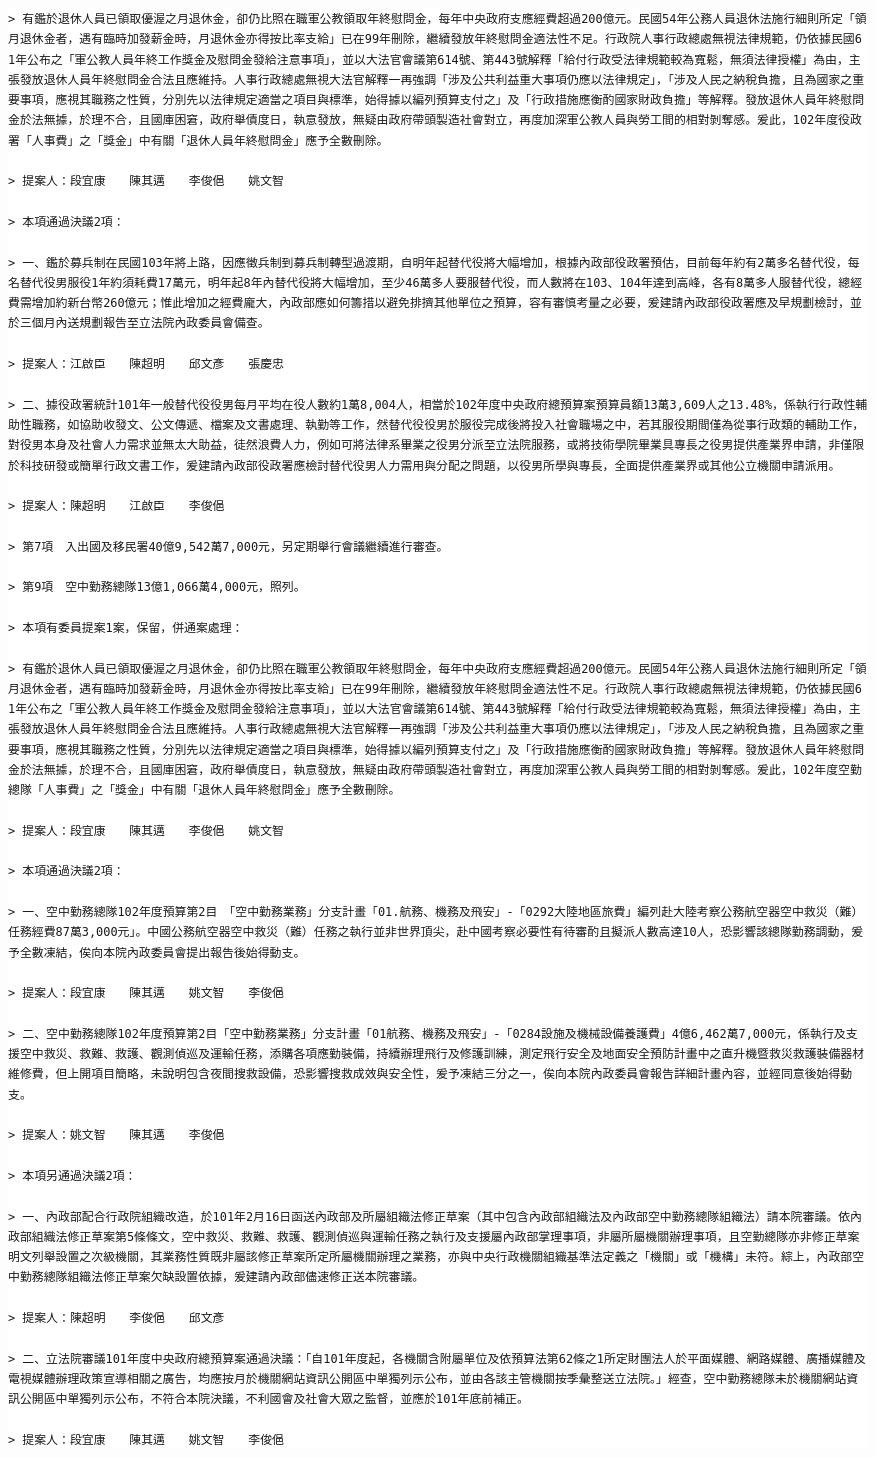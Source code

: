     > 有鑑於退休人員已領取優渥之月退休金，卻仍比照在職軍公教領取年終慰問金，每年中央政府支應經費超過200億元。民國54年公務人員退休法施行細則所定「領月退休金者，遇有臨時加發薪金時，月退休金亦得按比率支給」已在99年刪除，繼續發放年終慰問金適法性不足。行政院人事行政總處無視法律規範，仍依據民國61年公布之「軍公教人員年終工作獎金及慰問金發給注意事項」，並以大法官會議第614號、第443號解釋「給付行政受法律規範較為寬鬆，無須法律授權」為由，主張發放退休人員年終慰問金合法且應維持。人事行政總處無視大法官解釋一再強調「涉及公共利益重大事項仍應以法律規定」，「涉及人民之納稅負擔，且為國家之重要事項，應視其職務之性質，分別先以法律規定適當之項目與標準，始得據以編列預算支付之」及「行政措施應衡酌國家財政負擔」等解釋。發放退休人員年終慰問金於法無據，於理不合，且國庫困窘，政府舉債度日，執意發放，無疑由政府帶頭製造社會對立，再度加深軍公教人員與勞工間的相對剝奪感。爰此，102年度役政署「人事費」之「獎金」中有關「退休人員年終慰問金」應予全數刪除。

    > 提案人：段宜康　　陳其邁　　李俊俋　　姚文智

    > 本項通過決議2項：

    > 一、鑑於募兵制在民國103年將上路，因應徵兵制到募兵制轉型過渡期，自明年起替代役將大幅增加，根據內政部役政署預估，目前每年約有2萬多名替代役，每名替代役男服役1年約須耗費17萬元，明年起8年內替代役將大幅增加，至少46萬多人要服替代役，而人數將在103、104年達到高峰，各有8萬多人服替代役，總經費需增加約新台幣260億元；惟此增加之經費龐大，內政部應如何籌措以避免排擠其他單位之預算，容有審慎考量之必要，爰建請內政部役政署應及早規劃檢討，並於三個月內送規劃報告至立法院內政委員會備查。

    > 提案人：江啟臣　　陳超明　　邱文彥　　張慶忠

    > 二、據役政署統計101年一般替代役役男每月平均在役人數約1萬8,004人，相當於102年度中央政府總預算案預算員額13萬3,609人之13.48%，係執行行政性輔助性職務，如協助收發文、公文傳遞、檔案及文書處理、執勤等工作，然替代役役男於服役完成後將投入社會職場之中，若其服役期間僅為從事行政類的輔助工作，對役男本身及社會人力需求並無太大助益，徒然浪費人力，例如可將法律系畢業之役男分派至立法院服務，或將技術學院畢業具專長之役男提供產業界申請，非僅限於科技研發或簡單行政文書工作，爰建請內政部役政署應檢討替代役男人力需用與分配之問題，以役男所學與專長，全面提供產業界或其他公立機關申請派用。

    > 提案人：陳超明　　江啟臣　　李俊俋

    > 第7項　入出國及移民署40億9,542萬7,000元，另定期舉行會議繼續進行審查。

    > 第9項　空中勤務總隊13億1,066萬4,000元，照列。

    > 本項有委員提案1案，保留，併通案處理：

    > 有鑑於退休人員已領取優渥之月退休金，卻仍比照在職軍公教領取年終慰問金，每年中央政府支應經費超過200億元。民國54年公務人員退休法施行細則所定「領月退休金者，遇有臨時加發薪金時，月退休金亦得按比率支給」已在99年刪除，繼續發放年終慰問金適法性不足。行政院人事行政總處無視法律規範，仍依據民國61年公布之「軍公教人員年終工作獎金及慰問金發給注意事項」，並以大法官會議第614號、第443號解釋「給付行政受法律規範較為寬鬆，無須法律授權」為由，主張發放退休人員年終慰問金合法且應維持。人事行政總處無視大法官解釋一再強調「涉及公共利益重大事項仍應以法律規定」，「涉及人民之納稅負擔，且為國家之重要事項，應視其職務之性質，分別先以法律規定適當之項目與標準，始得據以編列預算支付之」及「行政措施應衡酌國家財政負擔」等解釋。發放退休人員年終慰問金於法無據，於理不合，且國庫困窘，政府舉債度日，執意發放，無疑由政府帶頭製造社會對立，再度加深軍公教人員與勞工間的相對剝奪感。爰此，102年度空勤總隊「人事費」之「獎金」中有關「退休人員年終慰問金」應予全數刪除。

    > 提案人：段宜康　　陳其邁　　李俊俋　　姚文智

    > 本項通過決議2項：

    > 一、空中勤務總隊102年度預算第2目　「空中勤務業務」分支計畫「01.航務、機務及飛安」-「0292大陸地區旅費」編列赴大陸考察公務航空器空中救災（難）任務經費87萬3,000元」。中國公務航空器空中救災（難）任務之執行並非世界頂尖，赴中國考察必要性有待審酌且擬派人數高達10人，恐影響該總隊勤務調動，爰予全數凍結，俟向本院內政委員會提出報告後始得動支。

    > 提案人：段宜康　　陳其邁　　姚文智　　李俊俋

    > 二、空中勤務總隊102年度預算第2目「空中勤務業務」分支計畫「01航務、機務及飛安」-「0284設施及機械設備養護費」4億6,462萬7,000元，係執行及支援空中救災、救難、救護、觀測偵巡及運輸任務，添購各項應勤裝備，持續辦理飛行及修護訓練，測定飛行安全及地面安全預防計畫中之直升機暨救災救護裝備器材維修費，但上開項目簡略，未說明包含夜間搜救設備，恐影響搜救成效與安全性，爰予凍結三分之一，俟向本院內政委員會報告詳細計畫內容，並經同意後始得動支。

    > 提案人：姚文智　　陳其邁　　李俊俋

    > 本項另通過決議2項：

    > 一、內政部配合行政院組織改造，於101年2月16日函送內政部及所屬組織法修正草案（其中包含內政部組織法及內政部空中勤務總隊組織法）請本院審議。依內政部組織法修正草案第5條條文，空中救災、救難、救護、觀測偵巡與運輸任務之執行及支援屬內政部掌理事項，非屬所屬機關辦理事項，且空勤總隊亦非修正草案明文列舉設置之次級機關，其業務性質既非屬該修正草案所定所屬機關辦理之業務，亦與中央行政機關組織基準法定義之「機關」或「機構」未符。綜上，內政部空中勤務總隊組織法修正草案欠缺設置依據，爰建請內政部儘速修正送本院審議。

    > 提案人：陳超明　　李俊俋　　邱文彥

    > 二、立法院審議101年度中央政府總預算案通過決議：「自101年度起，各機關含附屬單位及依預算法第62條之1所定財團法人於平面媒體、網路媒體、廣播媒體及電視媒體辦理政策宣導相關之廣告，均應按月於機關網站資訊公開區中單獨列示公布，並由各該主管機關按季彙整送立法院。」經查，空中勤務總隊未於機關網站資訊公開區中單獨列示公布，不符合本院決議，不利國會及社會大眾之監督，並應於101年底前補正。

    > 提案人：段宜康　　陳其邁　　姚文智　　李俊俋
